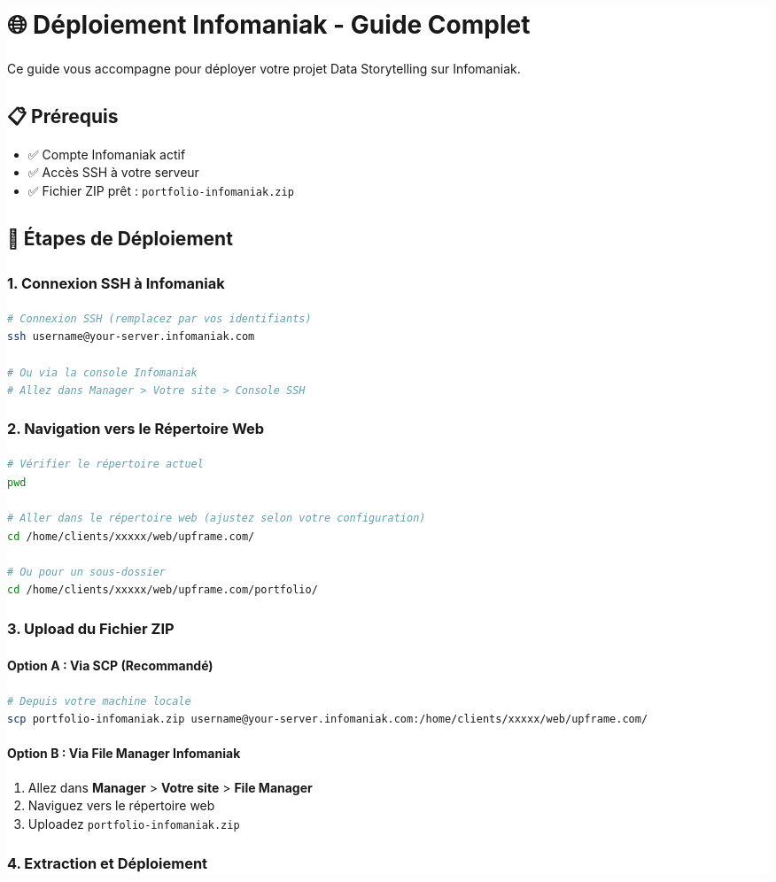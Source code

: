 # 🌐 Déploiement Infomaniak - Guide Complet

Ce guide vous accompagne pour déployer votre projet Data Storytelling sur Infomaniak.

## 📋 Prérequis

- ✅ Compte Infomaniak actif
- ✅ Accès SSH à votre serveur
- ✅ Fichier ZIP prêt : `portfolio-infomaniak.zip`

## 🚀 Étapes de Déploiement

### **1. Connexion SSH à Infomaniak**

```bash
# Connexion SSH (remplacez par vos identifiants)
ssh username@your-server.infomaniak.com

# Ou via la console Infomaniak
# Allez dans Manager > Votre site > Console SSH
```

### **2. Navigation vers le Répertoire Web**

```bash
# Vérifier le répertoire actuel
pwd

# Aller dans le répertoire web (ajustez selon votre configuration)
cd /home/clients/xxxxx/web/upframe.com/

# Ou pour un sous-dossier
cd /home/clients/xxxxx/web/upframe.com/portfolio/
```

### **3. Upload du Fichier ZIP**

#### **Option A : Via SCP (Recommandé)**
```bash
# Depuis votre machine locale
scp portfolio-infomaniak.zip username@your-server.infomaniak.com:/home/clients/xxxxx/web/upframe.com/
```

#### **Option B : Via File Manager Infomaniak**
1. Allez dans **Manager** > **Votre site** > **File Manager**
2. Naviguez vers le répertoire web
3. Uploadez `portfolio-infomaniak.zip`

### **4. Extraction et Déploiement**
